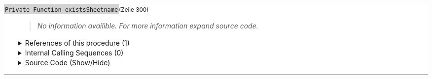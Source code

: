 


<a name="existsSheetname"></a>
<span style="background-color: lightgrey; padding: 2px;">`Private Function existsSheetname`</span><small>(Zeile 300)</small>






<div style="padding-left:2em;">

> *No information availible. For more information expand source code.*









<details><summary> References of this procedure (1)</summary></details

</div>












<details><summary>      Internal Calling Sequences (0)</summary></details>










<details><summary>      Source Code (Show/Hide)</summary></details>


</div>


---

























